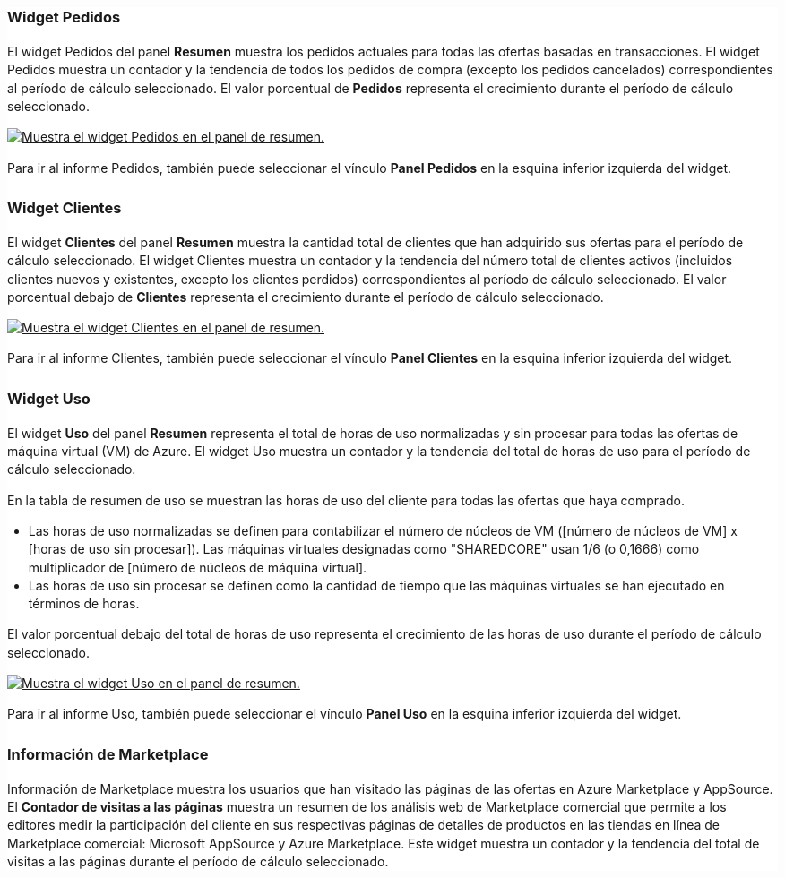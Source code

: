 ### <a name="orders-widget"></a>Widget Pedidos

El widget Pedidos del panel **Resumen** muestra los pedidos actuales para todas las ofertas basadas en transacciones. El widget Pedidos muestra un contador y la tendencia de todos los pedidos de compra (excepto los pedidos cancelados) correspondientes al período de cálculo seleccionado. El valor porcentual de **Pedidos** representa el crecimiento durante el período de cálculo seleccionado.

[![Muestra el widget Pedidos en el panel de resumen.](./media/summary-dashboard/orders-widget.png)](./media/summary-dashboard/orders-widget.png#lightbox)


Para ir al informe Pedidos, también puede seleccionar el vínculo **Panel Pedidos** en la esquina inferior izquierda del widget.

### <a name="customers-widget"></a>Widget Clientes

El widget **Clientes** del panel **Resumen** muestra la cantidad total de clientes que han adquirido sus ofertas para el período de cálculo seleccionado. El widget Clientes muestra un contador y la tendencia del número total de clientes activos (incluidos clientes nuevos y existentes, excepto los clientes perdidos) correspondientes al período de cálculo seleccionado. El valor porcentual debajo de **Clientes** representa el crecimiento durante el período de cálculo seleccionado.

[![Muestra el widget Clientes en el panel de resumen.](./media/summary-dashboard/customers-widget.png)](./media/summary-dashboard/customers-widget.png#lightbox)

Para ir al informe Clientes, también puede seleccionar el vínculo **Panel Clientes** en la esquina inferior izquierda del widget.

### <a name="usage-widget"></a>Widget Uso

El widget **Uso** del panel **Resumen** representa el total de horas de uso normalizadas y sin procesar para todas las ofertas de máquina virtual (VM) de Azure. El widget Uso muestra un contador y la tendencia del total de horas de uso para el período de cálculo seleccionado.

En la tabla de resumen de uso se muestran las horas de uso del cliente para todas las ofertas que haya comprado.

- Las horas de uso normalizadas se definen para contabilizar el número de núcleos de VM ([número de núcleos de VM] x [horas de uso sin procesar]). Las máquinas virtuales designadas como "SHAREDCORE" usan 1/6 (o 0,1666) como multiplicador de [número de núcleos de máquina virtual].
- Las horas de uso sin procesar se definen como la cantidad de tiempo que las máquinas virtuales se han ejecutado en términos de horas.

El valor porcentual debajo del total de horas de uso representa el crecimiento de las horas de uso durante el período de cálculo seleccionado.

[![Muestra el widget Uso en el panel de resumen.](./media/summary-dashboard/usage-widget.png)](./media/summary-dashboard/usage-widget.png#lightbox)

Para ir al informe Uso, también puede seleccionar el vínculo **Panel Uso** en la esquina inferior izquierda del widget.

### <a name="marketplace-insights"></a>Información de Marketplace

Información de Marketplace muestra los usuarios que han visitado las páginas de las ofertas en Azure Marketplace y AppSource. El **Contador de visitas a las páginas** muestra un resumen de los análisis web de Marketplace comercial que permite a los editores medir la participación del cliente en sus respectivas páginas de detalles de productos en las tiendas en línea de Marketplace comercial: Microsoft AppSource y Azure Marketplace. Este widget muestra un contador y la tendencia del total de visitas a las páginas durante el período de cálculo seleccionado.
